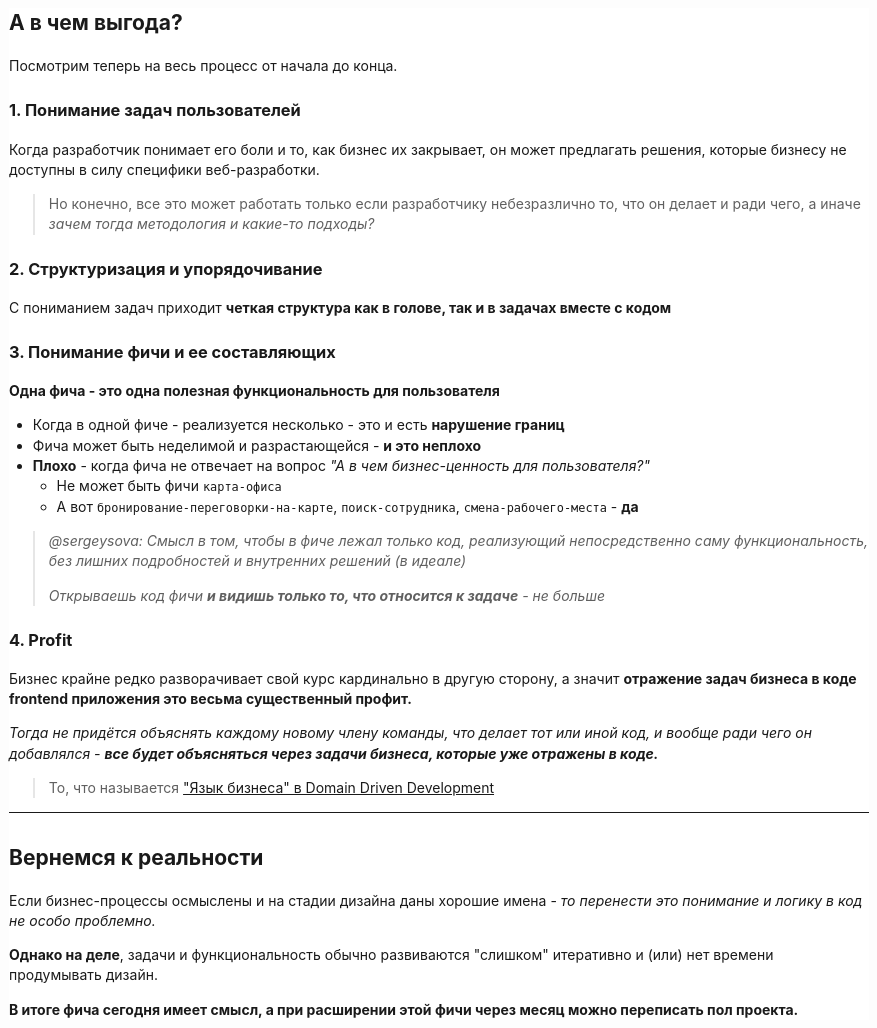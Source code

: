 ## А в чем выгода?

Посмотрим теперь на весь процесс от начала до конца.

### 1. Понимание задач пользователей

Когда разработчик понимает его боли и то, как бизнес их закрывает, он может предлагать решения, которые бизнесу не доступны в силу специфики веб-разработки.

> Но конечно, все это может работать только если разработчику небезразлично то, что он делает и ради чего, а иначе _зачем тогда методология и какие-то подходы?_

### 2. Структуризация и упорядочивание

С пониманием задач приходит **четкая структура как в голове, так и в задачах вместе с кодом**

### 3. Понимание фичи и ее составляющих

**Одна фича - это одна полезная функциональность для пользователя**

- Когда в одной фиче - реализуется несколько - это и есть **нарушение границ**
- Фича может быть неделимой и разрастающейся - **и это неплохо**
- **Плохо** - когда фича не отвечает на вопрос _"А в чем бизнес-ценность для пользователя?"_
  - Не может быть фичи `карта-офиса`
  - А вот `бронирование-переговорки-на-карте`, `поиск-сотрудника`, `смена-рабочего-места` - **да**

> _@sergeysova: Смысл в том, чтобы в фиче лежал только код, реализующий непосредственно саму функциональность, без лишних подробностей и внутренних решений (в идеале)_
>
> *Открываешь код фичи **и видишь только то, что относится к задаче** - не больше*

### 4. Profit

Бизнес крайне редко разворачивает свой курс кардинально в другую сторону, а значит **отражение задач бизнеса в коде frontend приложения это весьма существенный профит.**

_Тогда не придётся объяснять каждому новому члену команды, что делает тот или иной код, и вообще ради чего он добавлялся - **все будет объясняться через задачи бизнеса, которые уже отражены в коде.**_

> То, что называется ["Язык бизнеса" в Domain Driven Development][ext-ubiq-lang]

---

## Вернемся к реальности

Если бизнес-процессы осмыслены и на стадии дизайна даны хорошие имена - _то перенести это понимание и логику в код не особо проблемно._

**Однако на деле**, задачи и функциональность обычно развиваются "слишком" итеративно и (или) нет времени продумывать дизайн.

**В итоге фича сегодня имеет смысл, а при расширении этой фичи через месяц можно переписать пол проекта.**


[refs-arch--adaptability]: architecture#adaptability
[ext-medium]: https://alexmngn.medium.com/how-to-better-organize-your-react-applications-2fd3ea1920f1
[disc-src]: https://t.me/sergeysova/318
[tg-src]: https://t.me/atomicdesign/18972
[ext-ubiq-lang]: https://thedomaindrivendesign.io/developing-the-ubiquitous-language